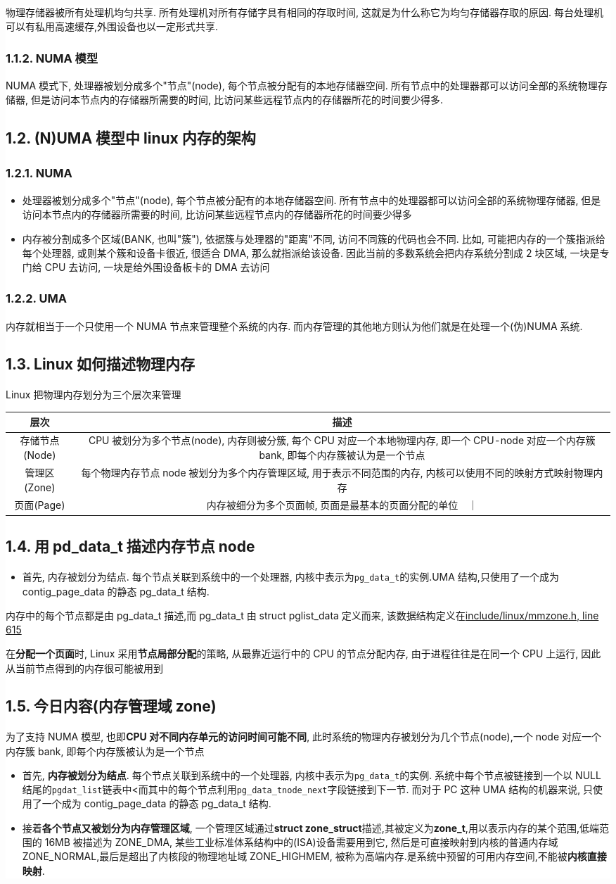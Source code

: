 物理存储器被所有处理机均匀共享. 所有处理机对所有存储字具有相同的存取时间, 这就是为什么称它为均匀存储器存取的原因. 每台处理机可以有私用高速缓存,外围设备也以一定形式共享.

### 1.1.2. NUMA 模型

NUMA 模式下, 处理器被划分成多个"节点"(node),  每个节点被分配有的本地存储器空间.  所有节点中的处理器都可以访问全部的系统物理存储器, 但是访问本节点内的存储器所需要的时间, 比访问某些远程节点内的存储器所花的时间要少得多.

## 1.2. (N)UMA 模型中 linux 内存的架构

### 1.2.1. NUMA

- 处理器被划分成多个"节点"(node), 每个节点被分配有的本地存储器空间. 所有节点中的处理器都可以访问全部的系统物理存储器, 但是访问本节点内的存储器所需要的时间, 比访问某些远程节点内的存储器所花的时间要少得多

- 内存被分割成多个区域(BANK, 也叫"簇"), 依据簇与处理器的"距离"不同, 访问不同簇的代码也会不同. 比如, 可能把内存的一个簇指派给每个处理器, 或则某个簇和设备卡很近, 很适合 DMA, 那么就指派给该设备. 因此当前的多数系统会把内存系统分割成 2 块区域, 一块是专门给 CPU 去访问, 一块是给外围设备板卡的 DMA 去访问

### 1.2.2. UMA

内存就相当于一个只使用一个 NUMA 节点来管理整个系统的内存. 而内存管理的其他地方则认为他们就是在处理一个(伪)NUMA 系统.

## 1.3. Linux 如何描述物理内存

Linux 把物理内存划分为三个层次来管理

| 层次 | 描述 |
|:----:|:----:|
| 存储节点(Node) |  CPU 被划分为多个节点(node), 内存则被分簇, 每个 CPU 对应一个本地物理内存, 即一个 CPU-node 对应一个内存簇 bank, 即每个内存簇被认为是一个节点 |
| 管理区(Zone)   | 每个物理内存节点 node 被划分为多个内存管理区域, 用于表示不同范围的内存, 内核可以使用不同的映射方式映射物理内存 |
| 页面(Page) 	   |	内存被细分为多个页面帧, 页面是最基本的页面分配的单位　｜

## 1.4. 用 pd_data_t 描述内存节点 node

- 首先, 内存被划分为结点. 每个节点关联到系统中的一个处理器, 内核中表示为`pg_data_t`的实例.UMA 结构,只使用了一个成为 contig\_page\_data 的静态 pg\_data\_t 结构.

内存中的每个节点都是由 pg\_data\_t 描述,而 pg\_data\_t 由 struct pglist\_data 定义而来, 该数据结构定义在[include/linux/mmzone.h, line 615](http://lxr.free-electrons.com/source/include/linux/mmzone.h#L615)

在**分配一个页面**时, Linux 采用**节点局部分配**的策略, 从最靠近运行中的 CPU 的节点分配内存, 由于进程往往是在同一个 CPU 上运行, 因此从当前节点得到的内存很可能被用到

## 1.5. 今日内容(内存管理域 zone)

为了支持 NUMA 模型, 也即**CPU 对不同内存单元的访问时间可能不同**, 此时系统的物理内存被划分为几个节点(node),一个 node 对应一个内存簇 bank, 即每个内存簇被认为是一个节点

- 首先, **内存被划分为结点**. 每个节点关联到系统中的一个处理器, 内核中表示为`pg_data_t`的实例. 系统中每个节点被链接到一个以 NULL 结尾的`pgdat_list`链表中<而其中的每个节点利用`pg_data_tnode_next`字段链接到下一节. 而对于 PC 这种 UMA 结构的机器来说, 只使用了一个成为 contig\_page\_data 的静态 pg\_data\_t 结构.

- 接着**各个节点又被划分为内存管理区域**, 一个管理区域通过**struct zone\_struct**描述,其被定义为**zone\_t**,用以表示内存的某个范围,低端范围的 16MB 被描述为 ZONE\_DMA, 某些工业标准体系结构中的(ISA)设备需要用到它, 然后是可直接映射到内核的普通内存域 ZONE\_NORMAL,最后是超出了内核段的物理地址域 ZONE\_HIGHMEM, 被称为高端内存.是系统中预留的可用内存空间,不能被**内核直接映射**.

